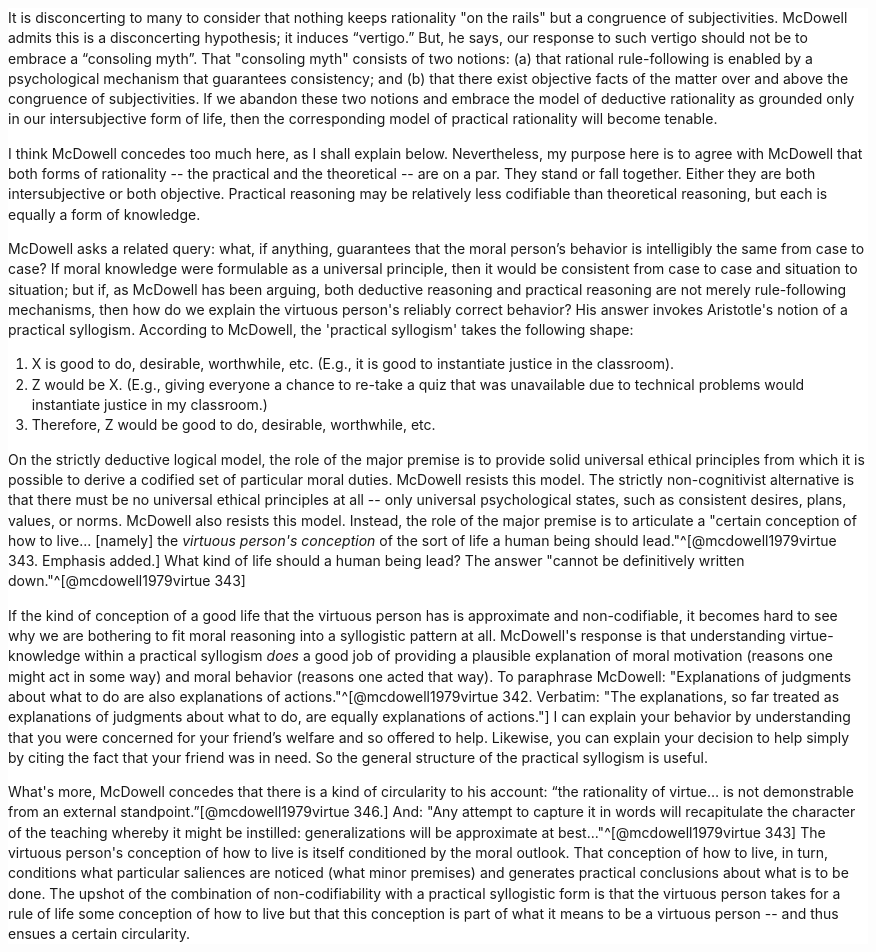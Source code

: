 It is disconcerting to many to consider that nothing keeps rationality "on the rails" but a congruence of subjectivities. McDowell admits this is a disconcerting hypothesis; it induces “vertigo.” But, he says, our response to such vertigo should not be to embrace a “consoling myth”. That "consoling myth" consists of two notions:  (a) that rational rule-following is enabled by a psychological mechanism that guarantees consistency; and (b) that there exist objective facts of the matter over and above the congruence of subjectivities. If we abandon these two notions and embrace the model of deductive rationality as grounded only in our intersubjective form of life, then the corresponding model of practical rationality will become tenable. 

I think McDowell concedes too much here, as I shall explain below. Nevertheless, my purpose here is to agree with McDowell that both forms of rationality -- the practical and the theoretical -- are on a par. They stand or fall together. Either they are both intersubjective or both objective. Practical reasoning may be relatively less codifiable than theoretical reasoning, but each is equally a form of knowledge.

McDowell asks a related query: what, if anything, guarantees that the moral person’s behavior is intelligibly the same from case to case? If moral knowledge were formulable as a universal principle, then it would be consistent from case to case and situation to situation; but if, as McDowell has been arguing, both deductive reasoning and practical reasoning are not merely rule-following mechanisms, then how do we explain the virtuous person's reliably correct behavior? His answer invokes Aristotle's notion of a practical syllogism. According to McDowell, the 'practical syllogism' takes the following shape: 

1. X is good to do, desirable, worthwhile, etc. (E.g., it is good to instantiate justice in the classroom).
2. Z would be X. (E.g., giving everyone a chance to re-take a quiz that was unavailable due to technical problems would instantiate justice in my classroom.)
3. Therefore, Z would be good to do, desirable, worthwhile, etc. 

On the strictly deductive logical model, the role of the major premise is to provide solid universal ethical principles from which it is possible to derive a codified set of particular moral duties. McDowell resists this model. The strictly non-cognitivist alternative is that there must be no universal ethical principles at all  --  only universal psychological states, such as consistent desires, plans, values, or norms. McDowell also resists this model. Instead, the role of the major premise is to articulate a "certain conception of how to live... [namely] the *virtuous person's conception* of the sort of life a human being should lead."^[@mcdowell1979virtue 343. Emphasis added.] What kind of life should a human being lead? The answer "cannot be definitively written down."^[@mcdowell1979virtue 343] 

If the kind of conception of a good life that the virtuous person has is approximate and non-codifiable, it becomes hard to see why we are bothering to fit moral reasoning into a syllogistic pattern at all. McDowell's response is that understanding virtue-knowledge within a practical syllogism *does* a good job of providing a plausible explanation of moral motivation (reasons one might act in some way) and moral behavior (reasons one acted that way). To paraphrase McDowell: "Explanations of judgments about what to do are also explanations of actions."^[@mcdowell1979virtue 342. Verbatim: "The explanations, so far treated as explanations of judgments about what to do, are equally explanations of actions."] I can explain your behavior by understanding that you were concerned for your friend’s welfare and so offered to help. Likewise, you can explain your decision to help simply by citing the fact that your friend was in need. So the general structure of the practical syllogism is useful.

What's more, McDowell concedes that there is a kind of circularity to his account: “the rationality of virtue… is not demonstrable from an external standpoint.”[@mcdowell1979virtue 346.] And: "Any attempt to capture it in words will recapitulate the character of the teaching whereby it might be instilled: generalizations will be approximate at best..."^[@mcdowell1979virtue 343] The virtuous person's conception of how to live is itself conditioned by the moral outlook. That conception of how to live, in turn, conditions what particular saliences are noticed (what minor premises) and generates practical conclusions about what is to be done. The upshot of the combination of non-codifiability with a practical syllogistic form is that the virtuous person takes for a rule of life some conception of how to live but that this conception is part of what it means to be a virtuous person -- and thus ensues a certain circularity. 


[^51]: Non-cognitivism is motivated by metaphysical naturalism, which objects to normative realism about practical reasons. I shall address that objection in chapter 6. 
[^54]: Compare with @cuneo2014speech.  
[^53]: "It might be thought that ordinary conceptions of rationality are Platonistic or intuitionistic. On the Platonistic picture, among the facts of the world are facts of what is rational and what is not. A person of normal mental powers can discern these facts. Judgments of rationality are thus straightforward apprehensions of fact, not through sense perception but through a mental faculty analogous to sense perception. When a person claims authority to pronounce on what is rational, he must base his claim on this power of apprehension." See @gibbard1992wise 154.
[^52]: We all exhibit various dispositions to act in certain ways, to rank and organize our various motivations, to pursue certain things, or to make certain decisions rather than others. Such dispositions are clearly practical. They have the right kind of action-guiding force to explain why we act the way we do.  On the other hand, there are dispositions. The term  'disposition' gets used in various ways: one can be disposed (say) to repay one's debts (a moral commitment), or disposed to shout when angry (a temperament), or disposed to travel abroad every summer (an interest). But is a "disposition" a form of knowledge?
[^56]: Foot says: "It is my opinion that the *Summa Theologica* is one of the best sources we have for moral philosophy, and moreover that St. Thomas’s ethical writings are as useful to the atheist as to the Catholic or other Christian believer." (*Virtues and Vices*, 2.) 